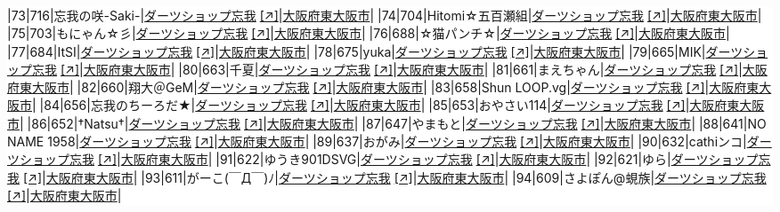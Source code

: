 |73|716|<span class="rank-name-dl">忘我の咲-Saki-</span>|<a href="/darts/rank/shops/1827fb2869413bc9790ab824ce8730e5.html">ダーツショップ忘我</a> <a href="https://search.dartslive.com/jp/shop/1827fb2869413bc9790ab824ce8730e5">[↗]</a>|<a href="/darts/rank/大阪府/東大阪市">大阪府東大阪市</a>|
|74|704|<span class="rank-name-dl">Hitomi☆五百瀬組</span>|<a href="/darts/rank/shops/1827fb2869413bc9790ab824ce8730e5.html">ダーツショップ忘我</a> <a href="https://search.dartslive.com/jp/shop/1827fb2869413bc9790ab824ce8730e5">[↗]</a>|<a href="/darts/rank/大阪府/東大阪市">大阪府東大阪市</a>|
|75|703|<span class="rank-name-dl">もにゃん☆彡</span>|<a href="/darts/rank/shops/1827fb2869413bc9790ab824ce8730e5.html">ダーツショップ忘我</a> <a href="https://search.dartslive.com/jp/shop/1827fb2869413bc9790ab824ce8730e5">[↗]</a>|<a href="/darts/rank/大阪府/東大阪市">大阪府東大阪市</a>|
|76|688|<span class="rank-name-dl">☆猫パンチ☆</span>|<a href="/darts/rank/shops/1827fb2869413bc9790ab824ce8730e5.html">ダーツショップ忘我</a> <a href="https://search.dartslive.com/jp/shop/1827fb2869413bc9790ab824ce8730e5">[↗]</a>|<a href="/darts/rank/大阪府/東大阪市">大阪府東大阪市</a>|
|77|684|<span class="rank-name-dl">ItSI</span>|<a href="/darts/rank/shops/1827fb2869413bc9790ab824ce8730e5.html">ダーツショップ忘我</a> <a href="https://search.dartslive.com/jp/shop/1827fb2869413bc9790ab824ce8730e5">[↗]</a>|<a href="/darts/rank/大阪府/東大阪市">大阪府東大阪市</a>|
|78|675|<span class="rank-name-dl">yuka</span>|<a href="/darts/rank/shops/1827fb2869413bc9790ab824ce8730e5.html">ダーツショップ忘我</a> <a href="https://search.dartslive.com/jp/shop/1827fb2869413bc9790ab824ce8730e5">[↗]</a>|<a href="/darts/rank/大阪府/東大阪市">大阪府東大阪市</a>|
|79|665|<span class="rank-name-dl">MIK</span>|<a href="/darts/rank/shops/1827fb2869413bc9790ab824ce8730e5.html">ダーツショップ忘我</a> <a href="https://search.dartslive.com/jp/shop/1827fb2869413bc9790ab824ce8730e5">[↗]</a>|<a href="/darts/rank/大阪府/東大阪市">大阪府東大阪市</a>|
|80|663|<span class="rank-name-dl">千夏</span>|<a href="/darts/rank/shops/1827fb2869413bc9790ab824ce8730e5.html">ダーツショップ忘我</a> <a href="https://search.dartslive.com/jp/shop/1827fb2869413bc9790ab824ce8730e5">[↗]</a>|<a href="/darts/rank/大阪府/東大阪市">大阪府東大阪市</a>|
|81|661|<span class="rank-name-dl">まえちゃん</span>|<a href="/darts/rank/shops/1827fb2869413bc9790ab824ce8730e5.html">ダーツショップ忘我</a> <a href="https://search.dartslive.com/jp/shop/1827fb2869413bc9790ab824ce8730e5">[↗]</a>|<a href="/darts/rank/大阪府/東大阪市">大阪府東大阪市</a>|
|82|660|<span class="rank-name-dl">翔大＠GeM</span>|<a href="/darts/rank/shops/1827fb2869413bc9790ab824ce8730e5.html">ダーツショップ忘我</a> <a href="https://search.dartslive.com/jp/shop/1827fb2869413bc9790ab824ce8730e5">[↗]</a>|<a href="/darts/rank/大阪府/東大阪市">大阪府東大阪市</a>|
|83|658|<span class="rank-name-dl">Shun LOOP.vg</span>|<a href="/darts/rank/shops/1827fb2869413bc9790ab824ce8730e5.html">ダーツショップ忘我</a> <a href="https://search.dartslive.com/jp/shop/1827fb2869413bc9790ab824ce8730e5">[↗]</a>|<a href="/darts/rank/大阪府/東大阪市">大阪府東大阪市</a>|
|84|656|<span class="rank-name-dl">忘我のちーろだ★</span>|<a href="/darts/rank/shops/1827fb2869413bc9790ab824ce8730e5.html">ダーツショップ忘我</a> <a href="https://search.dartslive.com/jp/shop/1827fb2869413bc9790ab824ce8730e5">[↗]</a>|<a href="/darts/rank/大阪府/東大阪市">大阪府東大阪市</a>|
|85|653|<span class="rank-name-dl">おやさい114</span>|<a href="/darts/rank/shops/1827fb2869413bc9790ab824ce8730e5.html">ダーツショップ忘我</a> <a href="https://search.dartslive.com/jp/shop/1827fb2869413bc9790ab824ce8730e5">[↗]</a>|<a href="/darts/rank/大阪府/東大阪市">大阪府東大阪市</a>|
|86|652|<span class="rank-name-dl">†Natsu†</span>|<a href="/darts/rank/shops/1827fb2869413bc9790ab824ce8730e5.html">ダーツショップ忘我</a> <a href="https://search.dartslive.com/jp/shop/1827fb2869413bc9790ab824ce8730e5">[↗]</a>|<a href="/darts/rank/大阪府/東大阪市">大阪府東大阪市</a>|
|87|647|<span class="rank-name-dl">やまもと</span>|<a href="/darts/rank/shops/1827fb2869413bc9790ab824ce8730e5.html">ダーツショップ忘我</a> <a href="https://search.dartslive.com/jp/shop/1827fb2869413bc9790ab824ce8730e5">[↗]</a>|<a href="/darts/rank/大阪府/東大阪市">大阪府東大阪市</a>|
|88|641|<span class="rank-name-dl">NO NAME 1958</span>|<a href="/darts/rank/shops/1827fb2869413bc9790ab824ce8730e5.html">ダーツショップ忘我</a> <a href="https://search.dartslive.com/jp/shop/1827fb2869413bc9790ab824ce8730e5">[↗]</a>|<a href="/darts/rank/大阪府/東大阪市">大阪府東大阪市</a>|
|89|637|<span class="rank-name-dl">おがみ</span>|<a href="/darts/rank/shops/1827fb2869413bc9790ab824ce8730e5.html">ダーツショップ忘我</a> <a href="https://search.dartslive.com/jp/shop/1827fb2869413bc9790ab824ce8730e5">[↗]</a>|<a href="/darts/rank/大阪府/東大阪市">大阪府東大阪市</a>|
|90|632|<span class="rank-name-dl">cathiンコ</span>|<a href="/darts/rank/shops/1827fb2869413bc9790ab824ce8730e5.html">ダーツショップ忘我</a> <a href="https://search.dartslive.com/jp/shop/1827fb2869413bc9790ab824ce8730e5">[↗]</a>|<a href="/darts/rank/大阪府/東大阪市">大阪府東大阪市</a>|
|91|622|<span class="rank-name-dl">ゆうき901DSVG</span>|<a href="/darts/rank/shops/1827fb2869413bc9790ab824ce8730e5.html">ダーツショップ忘我</a> <a href="https://search.dartslive.com/jp/shop/1827fb2869413bc9790ab824ce8730e5">[↗]</a>|<a href="/darts/rank/大阪府/東大阪市">大阪府東大阪市</a>|
|92|621|<span class="rank-name-dl">ゆら</span>|<a href="/darts/rank/shops/1827fb2869413bc9790ab824ce8730e5.html">ダーツショップ忘我</a> <a href="https://search.dartslive.com/jp/shop/1827fb2869413bc9790ab824ce8730e5">[↗]</a>|<a href="/darts/rank/大阪府/東大阪市">大阪府東大阪市</a>|
|93|611|<span class="rank-name-dl">がーこ(￣Д￣)ﾉ</span>|<a href="/darts/rank/shops/1827fb2869413bc9790ab824ce8730e5.html">ダーツショップ忘我</a> <a href="https://search.dartslive.com/jp/shop/1827fb2869413bc9790ab824ce8730e5">[↗]</a>|<a href="/darts/rank/大阪府/東大阪市">大阪府東大阪市</a>|
|94|609|<span class="rank-name-dl">さよぽん@蜆族</span>|<a href="/darts/rank/shops/1827fb2869413bc9790ab824ce8730e5.html">ダーツショップ忘我</a> <a href="https://search.dartslive.com/jp/shop/1827fb2869413bc9790ab824ce8730e5">[↗]</a>|<a href="/darts/rank/大阪府/東大阪市">大阪府東大阪市</a>|
